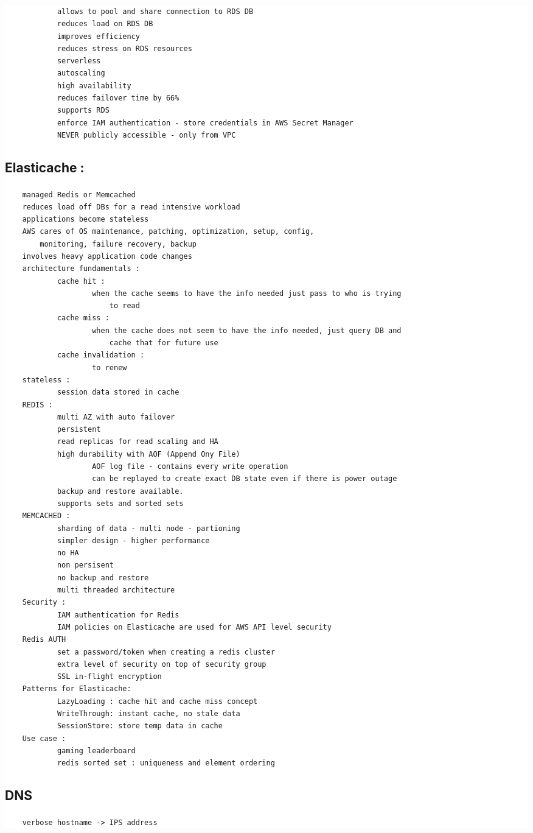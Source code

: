 				allows to pool and share connection to RDS DB
				reduces load on RDS DB
				improves efficiency 
				reduces stress on RDS resources 
				serverless
				autoscaling 
				high availability 
				reduces failover time by 66%
				supports RDS
				enforce IAM authentication - store credentials in AWS Secret Manager
				NEVER publicly accessible - only from VPC
## Elasticache : 
		managed Redis or Memcached
		reduces load off DBs for a read intensive workload
		applications become stateless
		AWS cares of OS maintenance, patching, optimization, setup, config, 
			monitoring, failure recovery, backup
		involves heavy application code changes
		architecture fundamentals : 
				cache hit : 
						when the cache seems to have the info needed just pass to who is trying
							to read
				cache miss : 
						when the cache does not seem to have the info needed, just query DB and 
							cache that for future use
				cache invalidation : 
						to renew
		stateless : 
				session data stored in cache 
		REDIS : 
				multi AZ with auto failover
				persistent
				read replicas for read scaling and HA
				high durability with AOF (Append Ony File)
						AOF log file - contains every write operation
						can be replayed to create exact DB state even if there is power outage
				backup and restore available.
				supports sets and sorted sets
		MEMCACHED : 
				sharding of data - multi node - partioning 
				simpler design - higher performance
				no HA
				non persisent
				no backup and restore
				multi threaded architecture
		Security : 
				IAM authentication for Redis
				IAM policies on Elasticache are used for AWS API level security
		Redis AUTH
				set a password/token when creating a redis cluster 
				extra level of security on top of security group
				SSL in-flight encryption
		Patterns for Elasticache: 
				LazyLoading : cache hit and cache miss concept
				WriteThrough: instant cache, no stale data
				SessionStore: store temp data in cache
		Use case : 
				gaming leaderboard 
				redis sorted set : uniqueness and element ordering
## DNS 
		verbose hostname -> IPS address